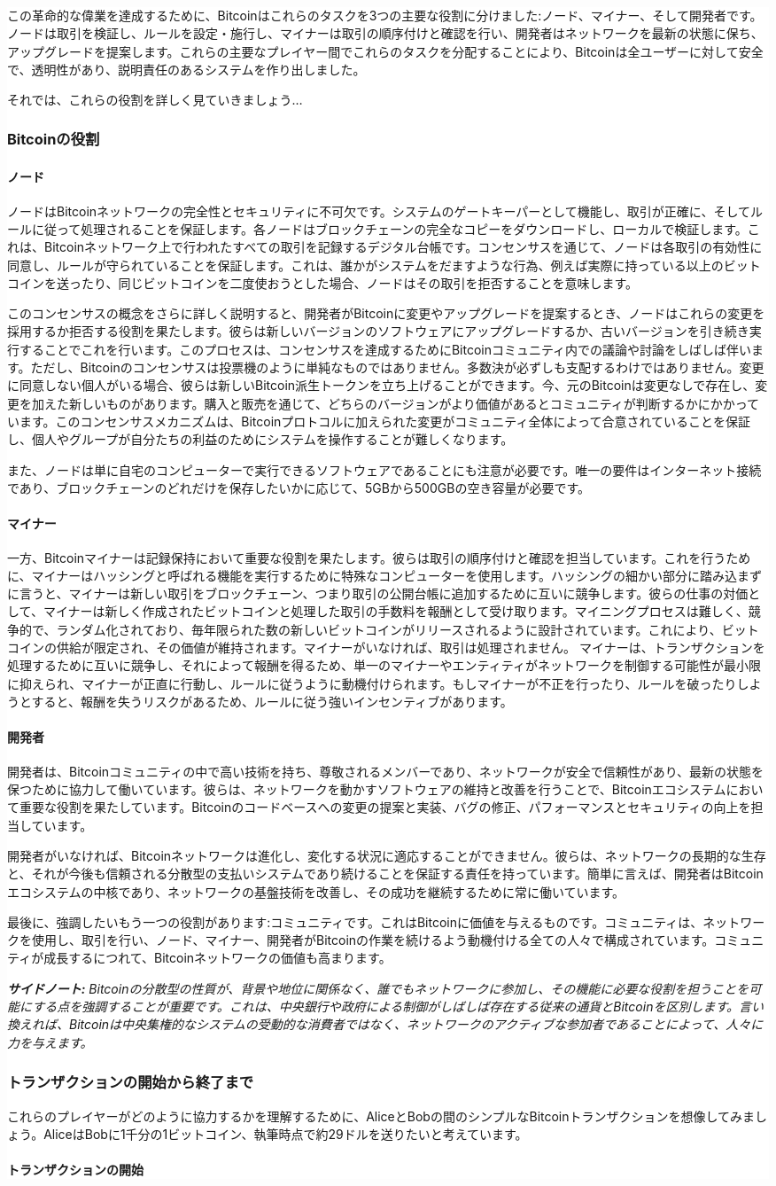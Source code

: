 この革命的な偉業を達成するために、Bitcoinはこれらのタスクを3つの主要な役割に分けました:ノード、マイナー、そして開発者です。ノードは取引を検証し、ルールを設定・施行し、マイナーは取引の順序付けと確認を行い、開発者はネットワークを最新の状態に保ち、アップグレードを提案します。これらの主要なプレイヤー間でこれらのタスクを分配することにより、Bitcoinは全ユーザーに対して安全で、透明性があり、説明責任のあるシステムを作り出しました。

それでは、これらの役割を詳しく見ていきましょう…

### Bitcoinの役割

#### ノード

ノードはBitcoinネットワークの完全性とセキュリティに不可欠です。システムのゲートキーパーとして機能し、取引が正確に、そしてルールに従って処理されることを保証します。各ノードはブロックチェーンの完全なコピーをダウンロードし、ローカルで検証します。これは、Bitcoinネットワーク上で行われたすべての取引を記録するデジタル台帳です。コンセンサスを通じて、ノードは各取引の有効性に同意し、ルールが守られていることを保証します。これは、誰かがシステムをだますような行為、例えば実際に持っている以上のビットコインを送ったり、同じビットコインを二度使おうとした場合、ノードはその取引を拒否することを意味します。

このコンセンサスの概念をさらに詳しく説明すると、開発者がBitcoinに変更やアップグレードを提案するとき、ノードはこれらの変更を採用するか拒否する役割を果たします。彼らは新しいバージョンのソフトウェアにアップグレードするか、古いバージョンを引き続き実行することでこれを行います。このプロセスは、コンセンサスを達成するためにBitcoinコミュニティ内での議論や討論をしばしば伴います。ただし、Bitcoinのコンセンサスは投票機のように単純なものではありません。多数決が必ずしも支配するわけではありません。変更に同意しない個人がいる場合、彼らは新しいBitcoin派生トークンを立ち上げることができます。今、元のBitcoinは変更なしで存在し、変更を加えた新しいものがあります。購入と販売を通じて、どちらのバージョンがより価値があるとコミュニティが判断するかにかかっています。このコンセンサスメカニズムは、Bitcoinプロトコルに加えられた変更がコミュニティ全体によって合意されていることを保証し、個人やグループが自分たちの利益のためにシステムを操作することが難しくなります。

また、ノードは単に自宅のコンピューターで実行できるソフトウェアであることにも注意が必要です。唯一の要件はインターネット接続であり、ブロックチェーンのどれだけを保存したいかに応じて、5GBから500GBの空き容量が必要です。

#### マイナー

一方、Bitcoinマイナーは記録保持において重要な役割を果たします。彼らは取引の順序付けと確認を担当しています。これを行うために、マイナーはハッシングと呼ばれる機能を実行するために特殊なコンピューターを使用します。ハッシングの細かい部分に踏み込まずに言うと、マイナーは新しい取引をブロックチェーン、つまり取引の公開台帳に追加するために互いに競争します。彼らの仕事の対価として、マイナーは新しく作成されたビットコインと処理した取引の手数料を報酬として受け取ります。マイニングプロセスは難しく、競争的で、ランダム化されており、毎年限られた数の新しいビットコインがリリースされるように設計されています。これにより、ビットコインの供給が限定され、その価値が維持されます。マイナーがいなければ、取引は処理されません。
マイナーは、トランザクションを処理するために互いに競争し、それによって報酬を得るため、単一のマイナーやエンティティがネットワークを制御する可能性が最小限に抑えられ、マイナーが正直に行動し、ルールに従うように動機付けられます。もしマイナーが不正を行ったり、ルールを破ったりしようとすると、報酬を失うリスクがあるため、ルールに従う強いインセンティブがあります。

#### 開発者

開発者は、Bitcoinコミュニティの中で高い技術を持ち、尊敬されるメンバーであり、ネットワークが安全で信頼性があり、最新の状態を保つために協力して働いています。彼らは、ネットワークを動かすソフトウェアの維持と改善を行うことで、Bitcoinエコシステムにおいて重要な役割を果たしています。Bitcoinのコードベースへの変更の提案と実装、バグの修正、パフォーマンスとセキュリティの向上を担当しています。

開発者がいなければ、Bitcoinネットワークは進化し、変化する状況に適応することができません。彼らは、ネットワークの長期的な生存と、それが今後も信頼される分散型の支払いシステムであり続けることを保証する責任を持っています。簡単に言えば、開発者はBitcoinエコシステムの中核であり、ネットワークの基盤技術を改善し、その成功を継続するために常に働いています。

最後に、強調したいもう一つの役割があります:コミュニティです。これはBitcoinに価値を与えるものです。コミュニティは、ネットワークを使用し、取引を行い、ノード、マイナー、開発者がBitcoinの作業を続けるよう動機付ける全ての人々で構成されています。コミュニティが成長するにつれて、Bitcoinネットワークの価値も高まります。

_**サイドノート:** Bitcoinの分散型の性質が、背景や地位に関係なく、誰でもネットワークに参加し、その機能に必要な役割を担うことを可能にする点を強調することが重要です。これは、中央銀行や政府による制御がしばしば存在する従来の通貨とBitcoinを区別します。言い換えれば、Bitcoinは中央集権的なシステムの受動的な消費者ではなく、ネットワークのアクティブな参加者であることによって、人々に力を与えます。_

### トランザクションの開始から終了まで

これらのプレイヤーがどのように協力するかを理解するために、AliceとBobの間のシンプルなBitcoinトランザクションを想像してみましょう。AliceはBobに1千分の1ビットコイン、執筆時点で約29ドルを送りたいと考えています。

#### トランザクションの開始
